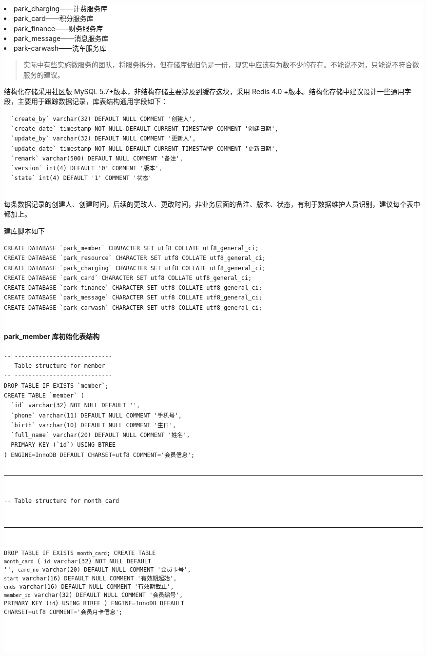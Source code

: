 <li>park_charging——计费服务库</li>
<li>park_card——积分服务库</li>
<li>park_finance——财务服务库</li>
<li>park_message——消息服务库</li>
<li>park-carwash——洗车服务库</li>
</ul>
<blockquote>
<p>实际中有些实施微服务的团队，将服务拆分，但存储库依旧仍是一份，现实中应该有为数不少的存在。不能说不对，只能说不符合微服务的建议。</p>
</blockquote>
<p>结构化存储采用社区版 MySQL 5.7+版本，非结构存储主要涉及到缓存这块，采用 Redis 4.0 +版本。结构化存储中建议设计一些通用字段，主要用于跟踪数据记录，库表结构通用字段如下：</p>
<pre><code class="language-sql">  `create_by` varchar(32) DEFAULT NULL COMMENT '创建人',
  `create_date` timestamp NOT NULL DEFAULT CURRENT_TIMESTAMP COMMENT '创建日期',
  `update_by` varchar(32) DEFAULT NULL COMMENT '更新人',
  `update_date` timestamp NOT NULL DEFAULT CURRENT_TIMESTAMP COMMENT '更新日期',
  `remark` varchar(500) DEFAULT NULL COMMENT '备注',
  `version` int(4) DEFAULT '0' COMMENT '版本',
  `state` int(4) DEFAULT '1' COMMENT '状态'

</code></pre>
<p>每条数据记录的创建人、创建时间，后续的更改人、更改时间，非业务层面的备注、版本、状态，有利于数据维护人员识别，建议每个表中都加上。</p>
<p>建库脚本如下</p>
<pre><code class="language-mysql">CREATE DATABASE `park_member` CHARACTER SET utf8 COLLATE utf8_general_ci;
CREATE DATABASE `park_resource` CHARACTER SET utf8 COLLATE utf8_general_ci;
CREATE DATABASE `park_charging` CHARACTER SET utf8 COLLATE utf8_general_ci;
CREATE DATABASE `park_card` CHARACTER SET utf8 COLLATE utf8_general_ci;
CREATE DATABASE `park_finance` CHARACTER SET utf8 COLLATE utf8_general_ci;
CREATE DATABASE `park_message` CHARACTER SET utf8 COLLATE utf8_general_ci;
CREATE DATABASE `park_carwash` CHARACTER SET utf8 COLLATE utf8_general_ci;

</code></pre>
<h4>park_member 库初始化表结构</h4>
<pre><code class="language-sql">-- ----------------------------
-- Table structure for member
-- ----------------------------
DROP TABLE IF EXISTS `member`;
CREATE TABLE `member` (
  `id` varchar(32) NOT NULL DEFAULT '',
  `phone` varchar(11) DEFAULT NULL COMMENT '手机号',
  `birth` varchar(10) DEFAULT NULL COMMENT '生日',
  `full_name` varchar(20) DEFAULT NULL COMMENT '姓名',
  PRIMARY KEY (`id`) USING BTREE
) ENGINE=InnoDB DEFAULT CHARSET=utf8 COMMENT='会员信息';

-- ----------------------------
-- Table structure for month_card
-- ----------------------------
DROP TABLE IF EXISTS `month_card`;
CREATE TABLE `month_card` (
  `id` varchar(32) NOT NULL DEFAULT '',
  `card_no` varchar(20) DEFAULT NULL COMMENT '会员卡号',
  `start` varchar(16) DEFAULT NULL COMMENT '有效期起始',
  `ends` varchar(16) DEFAULT NULL COMMENT '有效期截止',
  `member_id` varchar(32) DEFAULT NULL COMMENT '会员编号',
  PRIMARY KEY (`id`) USING BTREE
) ENGINE=InnoDB DEFAULT CHARSET=utf8 COMMENT='会员月卡信息';
